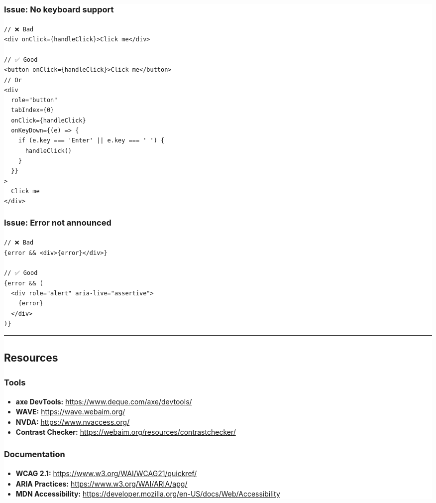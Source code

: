 ### Issue: No keyboard support
```tsx
// ❌ Bad
<div onClick={handleClick}>Click me</div>

// ✅ Good
<button onClick={handleClick}>Click me</button>
// Or
<div
  role="button"
  tabIndex={0}
  onClick={handleClick}
  onKeyDown={(e) => {
    if (e.key === 'Enter' || e.key === ' ') {
      handleClick()
    }
  }}
>
  Click me
</div>
```

### Issue: Error not announced
```tsx
// ❌ Bad
{error && <div>{error}</div>}

// ✅ Good
{error && (
  <div role="alert" aria-live="assertive">
    {error}
  </div>
)}
```

---

## Resources

### Tools
- **axe DevTools:** https://www.deque.com/axe/devtools/
- **WAVE:** https://wave.webaim.org/
- **NVDA:** https://www.nvaccess.org/
- **Contrast Checker:** https://webaim.org/resources/contrastchecker/

### Documentation
- **WCAG 2.1:** https://www.w3.org/WAI/WCAG21/quickref/
- **ARIA Practices:** https://www.w3.org/WAI/ARIA/apg/
- **MDN Accessibility:** https://developer.mozilla.org/en-US/docs/Web/Accessibility
